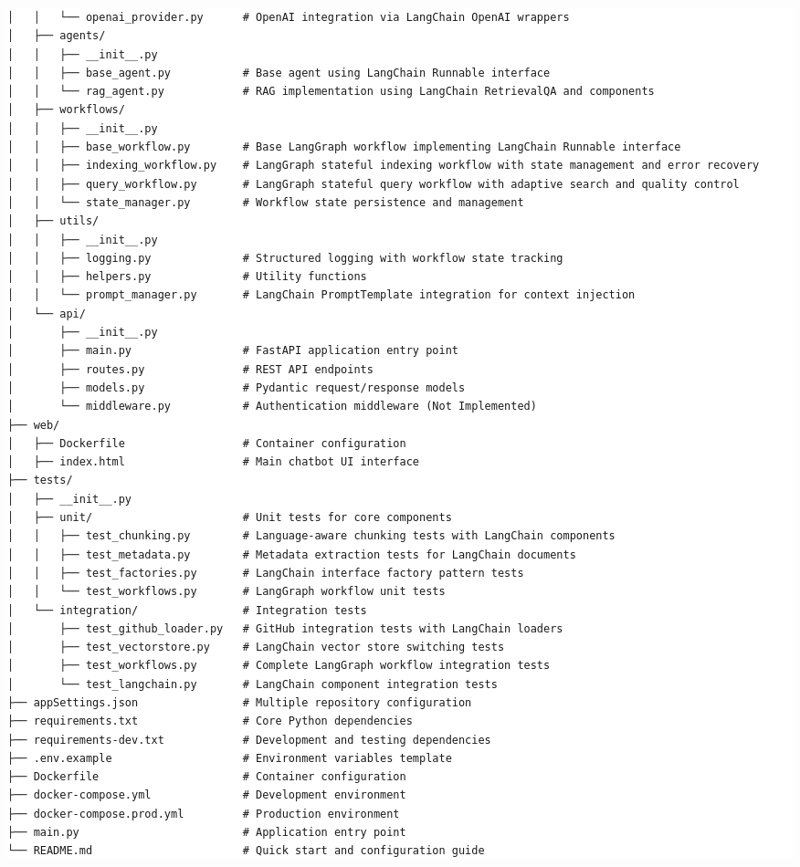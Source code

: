 ```
│   │   └── openai_provider.py      # OpenAI integration via LangChain OpenAI wrappers
│   ├── agents/
│   │   ├── __init__.py
│   │   ├── base_agent.py           # Base agent using LangChain Runnable interface
│   │   └── rag_agent.py            # RAG implementation using LangChain RetrievalQA and components
│   ├── workflows/
│   │   ├── __init__.py
│   │   ├── base_workflow.py        # Base LangGraph workflow implementing LangChain Runnable interface
│   │   ├── indexing_workflow.py    # LangGraph stateful indexing workflow with state management and error recovery
│   │   ├── query_workflow.py       # LangGraph stateful query workflow with adaptive search and quality control
│   │   └── state_manager.py        # Workflow state persistence and management
│   ├── utils/
│   │   ├── __init__.py
│   │   ├── logging.py              # Structured logging with workflow state tracking
│   │   ├── helpers.py              # Utility functions
│   │   └── prompt_manager.py       # LangChain PromptTemplate integration for context injection
│   └── api/
│       ├── __init__.py
│       ├── main.py                 # FastAPI application entry point
│       ├── routes.py               # REST API endpoints
│       ├── models.py               # Pydantic request/response models
│       └── middleware.py           # Authentication middleware (Not Implemented)
├── web/
│   ├── Dockerfile                  # Container configuration
│   ├── index.html                  # Main chatbot UI interface
├── tests/
│   ├── __init__.py
│   ├── unit/                       # Unit tests for core components
│   │   ├── test_chunking.py        # Language-aware chunking tests with LangChain components
│   │   ├── test_metadata.py        # Metadata extraction tests for LangChain documents
│   │   ├── test_factories.py       # LangChain interface factory pattern tests
│   │   └── test_workflows.py       # LangGraph workflow unit tests
│   └── integration/                # Integration tests
│       ├── test_github_loader.py   # GitHub integration tests with LangChain loaders
│       ├── test_vectorstore.py     # LangChain vector store switching tests
│       ├── test_workflows.py       # Complete LangGraph workflow integration tests
│       └── test_langchain.py       # LangChain component integration tests
├── appSettings.json                # Multiple repository configuration
├── requirements.txt                # Core Python dependencies
├── requirements-dev.txt            # Development and testing dependencies
├── .env.example                    # Environment variables template
├── Dockerfile                      # Container configuration
├── docker-compose.yml              # Development environment
├── docker-compose.prod.yml         # Production environment
├── main.py                         # Application entry point
└── README.md                       # Quick start and configuration guide
```
